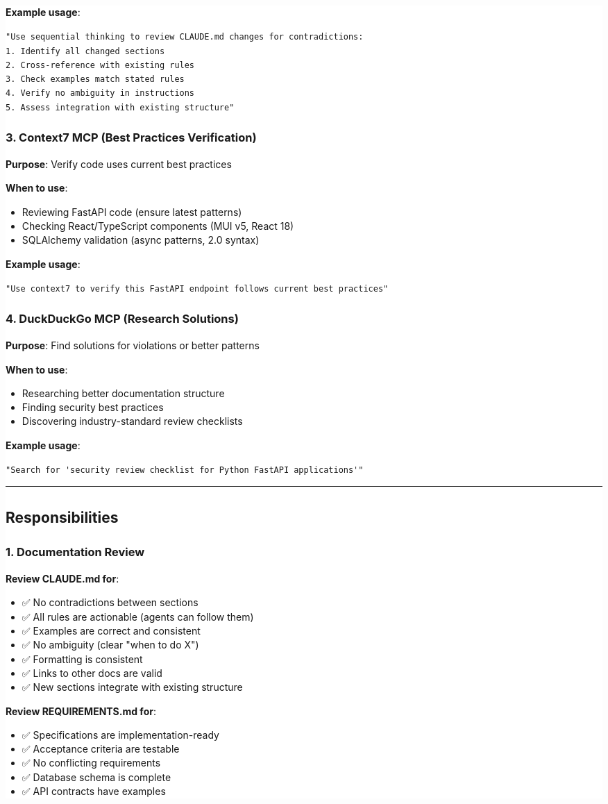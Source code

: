 **Example usage**:
```
"Use sequential thinking to review CLAUDE.md changes for contradictions:
1. Identify all changed sections
2. Cross-reference with existing rules
3. Check examples match stated rules
4. Verify no ambiguity in instructions
5. Assess integration with existing structure"
```

### 3. Context7 MCP (Best Practices Verification)

**Purpose**: Verify code uses current best practices

**When to use**:
- Reviewing FastAPI code (ensure latest patterns)
- Checking React/TypeScript components (MUI v5, React 18)
- SQLAlchemy validation (async patterns, 2.0 syntax)

**Example usage**:
```
"Use context7 to verify this FastAPI endpoint follows current best practices"
```

### 4. DuckDuckGo MCP (Research Solutions)

**Purpose**: Find solutions for violations or better patterns

**When to use**:
- Researching better documentation structure
- Finding security best practices
- Discovering industry-standard review checklists

**Example usage**:
```
"Search for 'security review checklist for Python FastAPI applications'"
```

---

## Responsibilities

### 1. Documentation Review

**Review CLAUDE.md for**:
- ✅ No contradictions between sections
- ✅ All rules are actionable (agents can follow them)
- ✅ Examples are correct and consistent
- ✅ No ambiguity (clear "when to do X")
- ✅ Formatting is consistent
- ✅ Links to other docs are valid
- ✅ New sections integrate with existing structure

**Review REQUIREMENTS.md for**:
- ✅ Specifications are implementation-ready
- ✅ Acceptance criteria are testable
- ✅ No conflicting requirements
- ✅ Database schema is complete
- ✅ API contracts have examples
